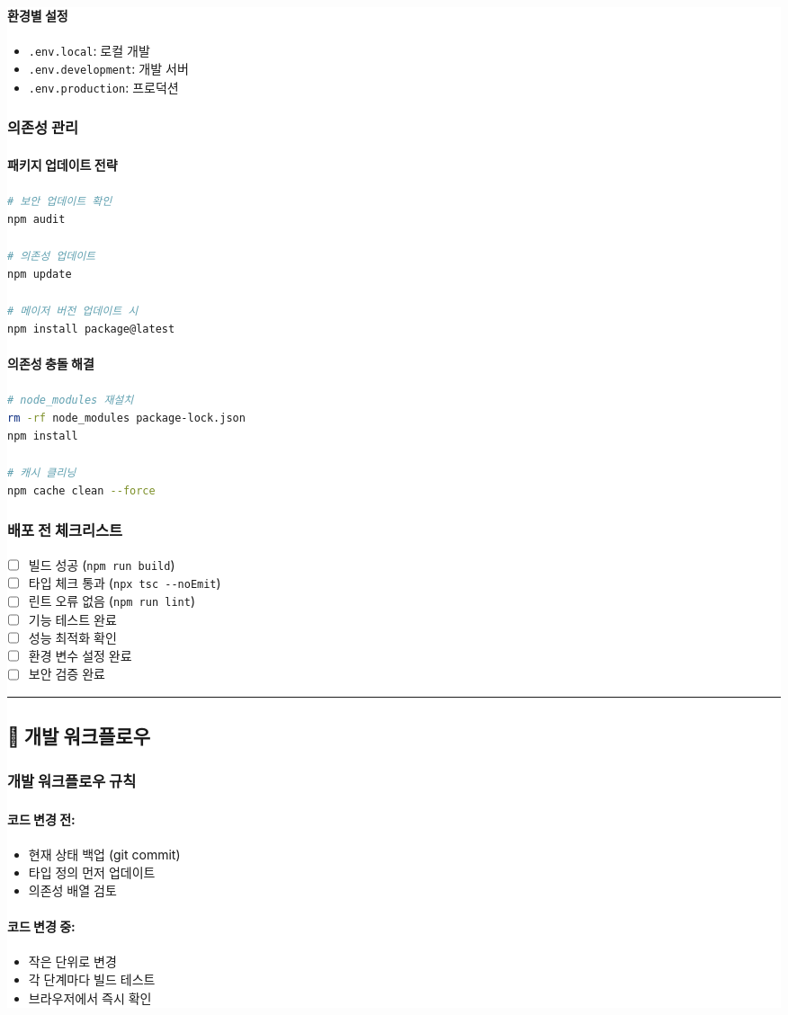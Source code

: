 #### **환경별 설정**
- `.env.local`: 로컬 개발
- `.env.development`: 개발 서버
- `.env.production`: 프로덕션

### **의존성 관리**

#### **패키지 업데이트 전략**
```bash
# 보안 업데이트 확인
npm audit

# 의존성 업데이트
npm update

# 메이저 버전 업데이트 시
npm install package@latest
```

#### **의존성 충돌 해결**
```bash
# node_modules 재설치
rm -rf node_modules package-lock.json
npm install

# 캐시 클리닝
npm cache clean --force
```

### **배포 전 체크리스트**

- [ ] 빌드 성공 (`npm run build`)
- [ ] 타입 체크 통과 (`npx tsc --noEmit`)
- [ ] 린트 오류 없음 (`npm run lint`)
- [ ] 기능 테스트 완료
- [ ] 성능 최적화 확인
- [ ] 환경 변수 설정 완료
- [ ] 보안 검증 완료

---

## 🎯 **개발 워크플로우**

### **개발 워크플로우 규칙**

#### **코드 변경 전:**
- 현재 상태 백업 (git commit)
- 타입 정의 먼저 업데이트
- 의존성 배열 검토

#### **코드 변경 중:**
- 작은 단위로 변경
- 각 단계마다 빌드 테스트
- 브라우저에서 즉시 확인
